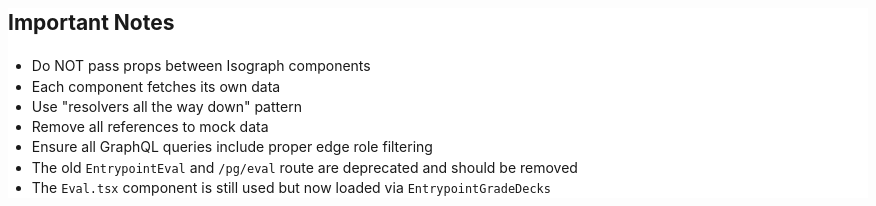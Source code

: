 ## Important Notes

- Do NOT pass props between Isograph components
- Each component fetches its own data
- Use "resolvers all the way down" pattern
- Remove all references to mock data
- Ensure all GraphQL queries include proper edge role filtering
- The old `EntrypointEval` and `/pg/eval` route are deprecated and should be
  removed
- The `Eval.tsx` component is still used but now loaded via
  `EntrypointGradeDecks`
